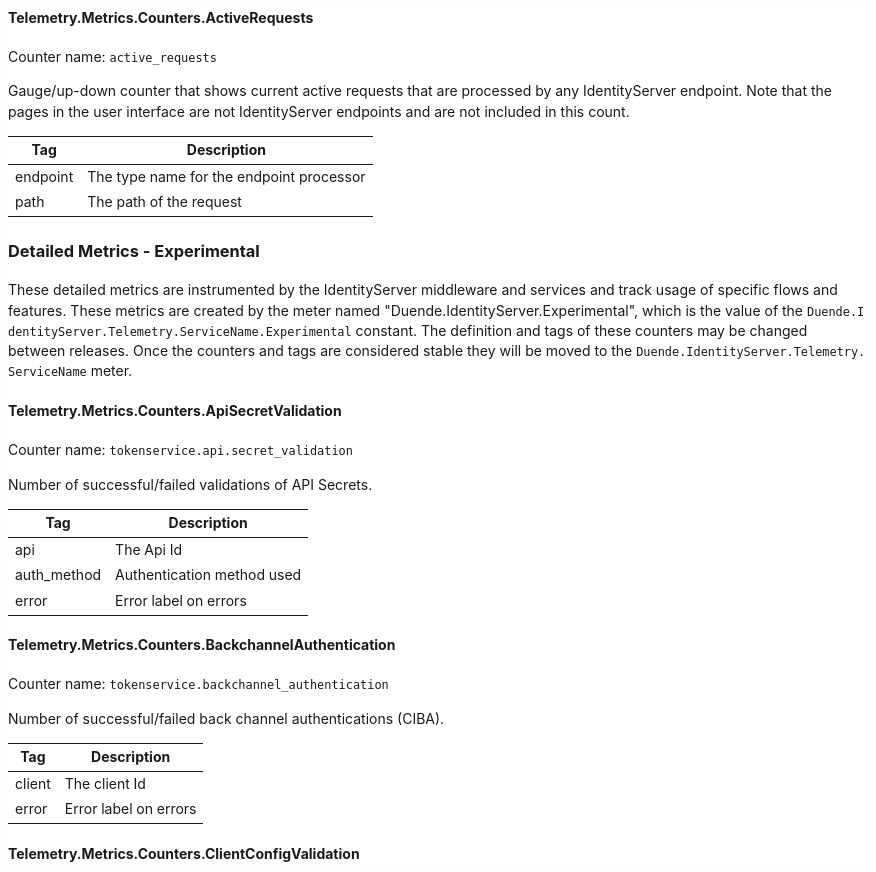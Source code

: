 #### Telemetry.Metrics.Counters.ActiveRequests

Counter name: `active_requests`

Gauge/up-down counter that shows current active requests that are processed by any IdentityServer endpoint.
Note that the pages in the user interface are not IdentityServer endpoints and are not included in this count.

| Tag      | Description                              |
|----------|------------------------------------------|
| endpoint | The type name for the endpoint processor |
| path     | The path of the request                  |

### Detailed Metrics - Experimental

These detailed metrics are instrumented by the IdentityServer middleware and services and track usage of specific
flows and features. These metrics are created by the meter named "Duende.IdentityServer.Experimental", which is
the value of the `Duende.IdentityServer.Telemetry.ServiceName.Experimental` constant.
The definition and tags of these counters may be changed between releases. Once the counters and tags
are considered stable they will be moved to the `Duende.IdentityServer.Telemetry.ServiceName` meter.

#### Telemetry.Metrics.Counters.ApiSecretValidation

Counter name: `tokenservice.api.secret_validation`

Number of successful/failed validations of API Secrets.

| Tag         | Description                |
|-------------|----------------------------|
| api         | The Api Id                 |
| auth_method | Authentication method used |
| error       | Error label on errors      |

#### Telemetry.Metrics.Counters.BackchannelAuthentication

Counter name: `tokenservice.backchannel_authentication`

Number of successful/failed back channel authentications (CIBA).

| Tag    | Description           |
|--------|-----------------------|
| client | The client Id         |
| error  | Error label on errors |

#### Telemetry.Metrics.Counters.ClientConfigValidation
